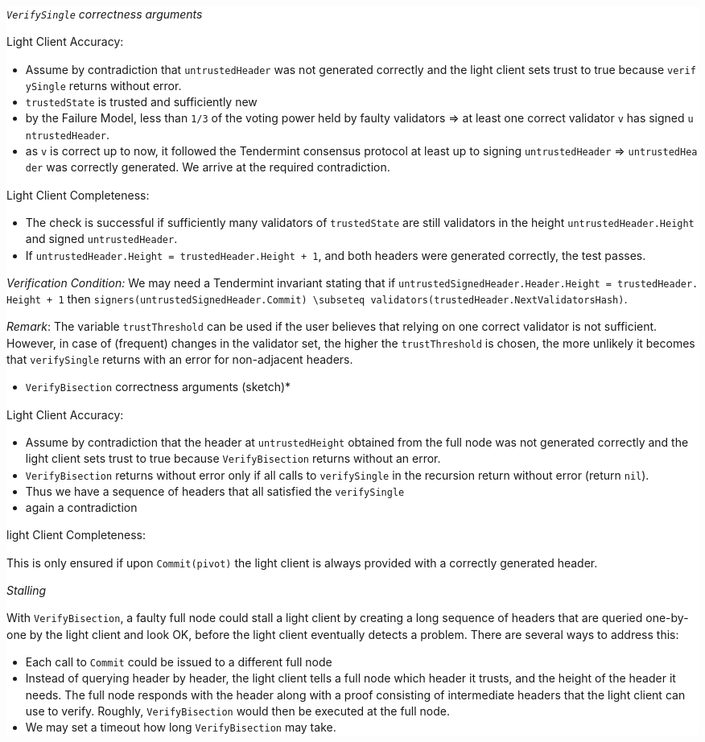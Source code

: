 *`VerifySingle` correctness arguments*

Light Client Accuracy:

- Assume by contradiction that `untrustedHeader` was not generated correctly and the light client sets trust to true because `verifySingle` returns without error.
- `trustedState` is trusted and sufficiently new
- by the Failure Model, less than `1/3` of the voting power held by faulty validators => at least one correct validator `v` has signed `untrustedHeader`.
- as `v` is correct up to now, it followed the Tendermint consensus protocol at least up to signing `untrustedHeader` => `untrustedHeader` was correctly generated.
We arrive at the required contradiction.

Light Client Completeness:

- The check is successful if sufficiently many validators of `trustedState` are still validators in the height `untrustedHeader.Height` and signed `untrustedHeader`.
- If `untrustedHeader.Height = trustedHeader.Height + 1`, and both headers were generated correctly, the test passes.

*Verification Condition:* We may need a Tendermint invariant stating that if `untrustedSignedHeader.Header.Height = trustedHeader.Height + 1` then
`signers(untrustedSignedHeader.Commit) \subseteq validators(trustedHeader.NextValidatorsHash)`.

*Remark*: The variable `trustThreshold` can be used if the user believes that relying on one correct validator is not sufficient.
However, in case of (frequent) changes in the validator set, the higher the `trustThreshold` is chosen, the more unlikely it becomes that
`verifySingle` returns with an error for non-adjacent headers.

- `VerifyBisection` correctness arguments (sketch)*

Light Client Accuracy:

- Assume by contradiction that the header at `untrustedHeight` obtained from the full node was not generated correctly and
the light client sets trust to true because `VerifyBisection` returns without an error.
- `VerifyBisection` returns without error only if all calls to `verifySingle` in the recursion return without error (return `nil`).
- Thus we have a sequence of headers that all satisfied the `verifySingle`
- again a contradiction

light Client Completeness:

This is only ensured if upon `Commit(pivot)` the light client is always provided with a correctly generated header.

*Stalling*

With `VerifyBisection`, a faulty full node could stall a light client by creating a long sequence of headers that are queried one-by-one by the light client and look OK,
before the light client eventually detects a problem. There are several ways to address this:

- Each call to `Commit` could be issued to a different full node
- Instead of querying header by header, the light client tells a full node which header it trusts, and the height of the header it needs. The full node responds with
the header along with a proof consisting of intermediate headers that the light client can use to verify. Roughly, `VerifyBisection` would then be executed at the full node.
- We may set a timeout how long `VerifyBisection` may take.
